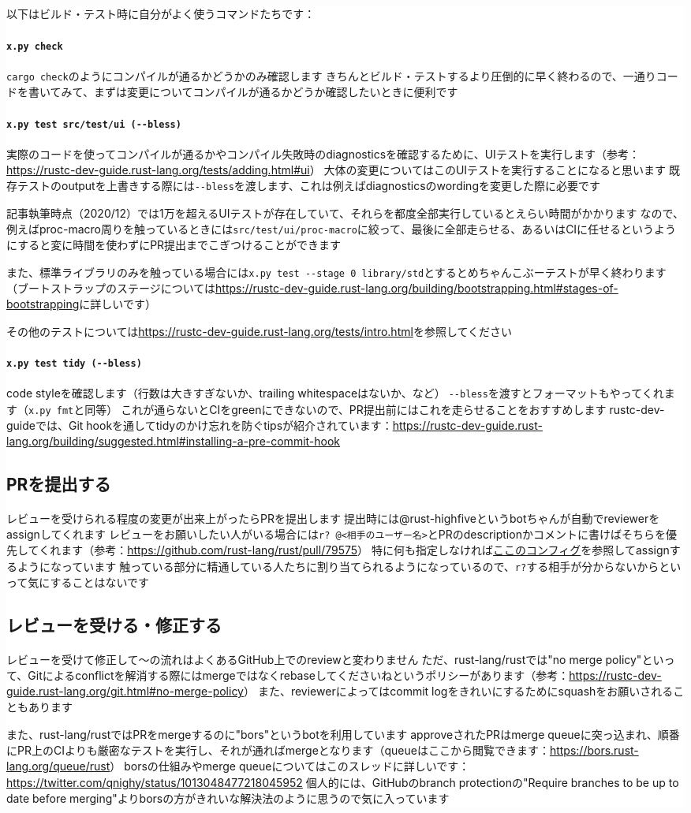 以下はビルド・テスト時に自分がよく使うコマンドたちです：

#### `x.py check`

`cargo check`のようにコンパイルが通るかどうかのみ確認します
きちんとビルド・テストするより圧倒的に早く終わるので、一通りコードを書いてみて、まずは変更についてコンパイルが通るかどうか確認したいときに便利です

#### `x.py test src/test/ui (--bless)`

実際のコードを使ってコンパイルが通るかやコンパイル失敗時のdiagnosticsを確認するために、UIテストを実行します（参考：<https://rustc-dev-guide.rust-lang.org/tests/adding.html#ui>）
大体の変更についてはこのUIテストを実行することになると思います
既存テストのoutputを上書きする際には`--bless`を渡します、これは例えばdiagnosticsのwordingを変更した際に必要です

記事執筆時点（2020/12）では1万を超えるUIテストが存在していて、それらを都度全部実行しているとえらい時間がかかります
なので、例えばproc-macro周りを触っているときには`src/test/ui/proc-macro`に絞って、最後に全部走らせる、あるいはCIに任せるというようにすると変に時間を使わずにPR提出までこぎつけることができます

また、標準ライブラリのみを触っている場合には`x.py test --stage 0 library/std`とするとめちゃんこぶーテストが早く終わります（ブートストラップのステージについては<https://rustc-dev-guide.rust-lang.org/building/bootstrapping.html#stages-of-bootstrapping>に詳しいです）

その他のテストについては<https://rustc-dev-guide.rust-lang.org/tests/intro.html>を参照してください

#### `x.py test tidy (--bless)`

code styleを確認します（行数は大きすぎないか、trailing whitespaceはないか、など）
`--bless`を渡すとフォーマットもやってくれます（`x.py fmt`と同等）
これが通らないとCIをgreenにできないので、PR提出前にはこれを走らせることをおすすめします
rustc-dev-guideでは、Git hookを通してtidyのかけ忘れを防ぐtipsが紹介されています：https://rustc-dev-guide.rust-lang.org/building/suggested.html#installing-a-pre-commit-hook

## PRを提出する

レビューを受けられる程度の変更が出来上がったらPRを提出します
提出時には@rust-highfiveというbotちゃんが自動でreviewerをassignしてくれます
レビューをお願いしたい人がいる場合には`r? @<相手のユーザー名>`とPRのdescriptionかコメントに書けばそちらを優先してくれます（参考：<https://github.com/rust-lang/rust/pull/79575>）
特に何も指定しなければ[ここのコンフィグ](https://github.com/rust-lang/highfive/blob/master/highfive/configs/rust-lang/rust.json)を参照してassignするようになっています
触っている部分に精通している人たちに割り当てられるようになっているので、`r?`する相手が分からないからといって気にすることはないです

## レビューを受ける・修正する

レビューを受けて修正して～の流れはよくあるGitHub上でのreviewと変わりません
ただ、rust-lang/rustでは"no merge policy"といって、Gitによるconflictを解消する際にはmergeではなくrebaseしてくださいねというポリシーがあります（参考：<https://rustc-dev-guide.rust-lang.org/git.html#no-merge-policy>）
また、reviewerによってはcommit logをきれいにするためにsquashをお願いされることもあります

また、rust-lang/rustではPRをmergeするのに"bors"というbotを利用しています
approveされたPRはmerge queueに突っ込まれ、順番にPR上のCIよりも厳密なテストを実行し、それが通ればmergeとなります（queueはここから閲覧できます：<https://bors.rust-lang.org/queue/rust>）
borsの仕組みやmerge queueについてはこのスレッドに詳しいです：<https://twitter.com/qnighy/status/1013048477218045952>
個人的には、GitHubのbranch protectionの"Require branches to be up to date before merging"よりborsの方がきれいな解決法のように思うので気に入っています
